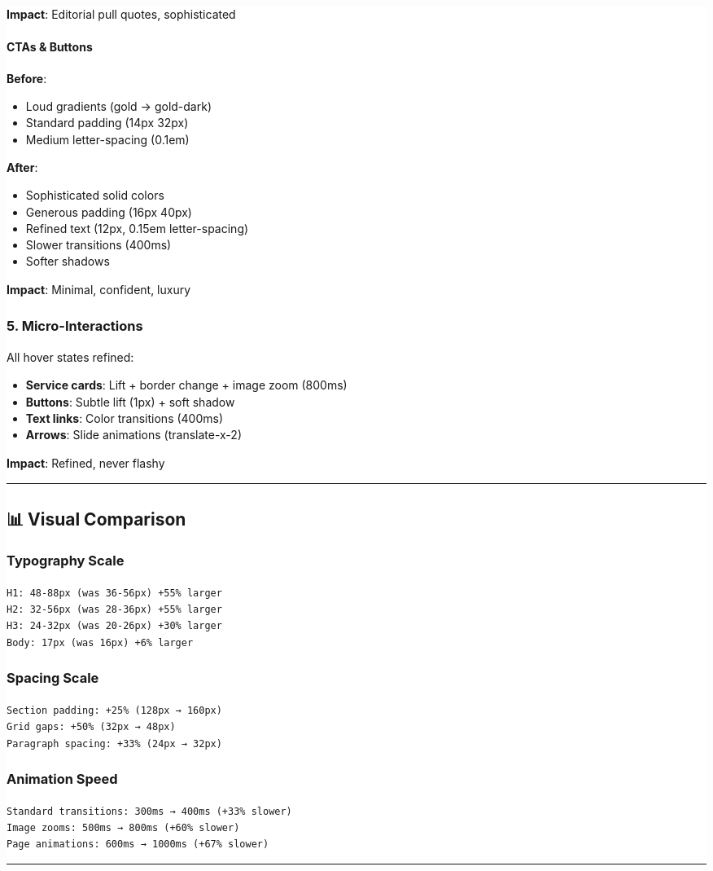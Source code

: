 **Impact**: Editorial pull quotes, sophisticated

#### CTAs & Buttons
**Before**:
- Loud gradients (gold → gold-dark)
- Standard padding (14px 32px)
- Medium letter-spacing (0.1em)

**After**:
- Sophisticated solid colors
- Generous padding (16px 40px)
- Refined text (12px, 0.15em letter-spacing)
- Slower transitions (400ms)
- Softer shadows

**Impact**: Minimal, confident, luxury

### 5. **Micro-Interactions**

All hover states refined:
- **Service cards**: Lift + border change + image zoom (800ms)
- **Buttons**: Subtle lift (1px) + soft shadow
- **Text links**: Color transitions (400ms)
- **Arrows**: Slide animations (translate-x-2)

**Impact**: Refined, never flashy

---

## 📊 Visual Comparison

### Typography Scale
```
H1: 48-88px (was 36-56px) +55% larger
H2: 32-56px (was 28-36px) +55% larger
H3: 24-32px (was 20-26px) +30% larger
Body: 17px (was 16px) +6% larger
```

### Spacing Scale
```
Section padding: +25% (128px → 160px)
Grid gaps: +50% (32px → 48px)
Paragraph spacing: +33% (24px → 32px)
```

### Animation Speed
```
Standard transitions: 300ms → 400ms (+33% slower)
Image zooms: 500ms → 800ms (+60% slower)
Page animations: 600ms → 1000ms (+67% slower)
```

---